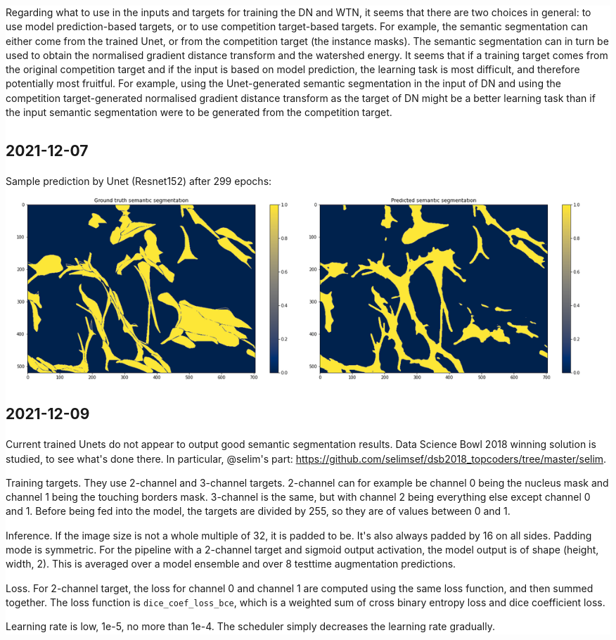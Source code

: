 Regarding what to use in the inputs and targets for training the DN and WTN, it seems that there are two choices in general: to use model prediction-based targets, or to use competition target-based targets.  For example, the semantic segmentation can either come from the trained Unet, or from the competition target (the instance masks).  The semantic segmentation can in turn be used to obtain the normalised gradient distance transform and the watershed energy.  It seems that if a training target comes from the original competition target and if the input is based on model prediction, the learning task is most difficult, and therefore potentially most fruitful.  For example, using the Unet-generated semantic segmentation in the input of DN and using the competition target-generated normalised gradient distance transform as the target of DN might be a better learning task than if the input semantic segmentation were to be generated from the competition target.


## 2021-12-07
Sample prediction by Unet (Resnet152) after 299 epochs:

<img src="images/check_Unet_prediction.png" width=900>

## 2021-12-09

Current trained Unets do not appear to output good semantic segmentation results.  Data Science Bowl 2018 winning solution is studied, to see what's done there.  In particular, @selim's part: https://github.com/selimsef/dsb2018_topcoders/tree/master/selim.

Training targets.  They use 2-channel and 3-channel targets.  2-channel can for example be channel 0 being the nucleus mask and channel 1 being the touching borders mask. 3-channel is the same, but with channel 2 being everything else except channel 0 and 1.  Before being fed into the model, the targets are divided by 255, so they are of values between 0 and 1.

Inference.  If the image size is not a whole multiple of 32, it is padded to be.  It's also always padded by 16 on all sides.  Padding mode is symmetric.  For the pipeline with a 2-channel target and sigmoid output activation, the model output is of shape (height, width, 2).  This is averaged over a model ensemble and over 8 testtime augmentation predictions. 

Loss. For 2-channel target, the loss for channel 0 and channel 1 are computed using the same loss function, and then summed together.  The loss function is `dice_coef_loss_bce`, which is a weighted sum of cross binary entropy loss and dice coefficient loss.  

Learning rate is low, 1e-5, no more than 1e-4.  The scheduler simply decreases the learning rate gradually.
